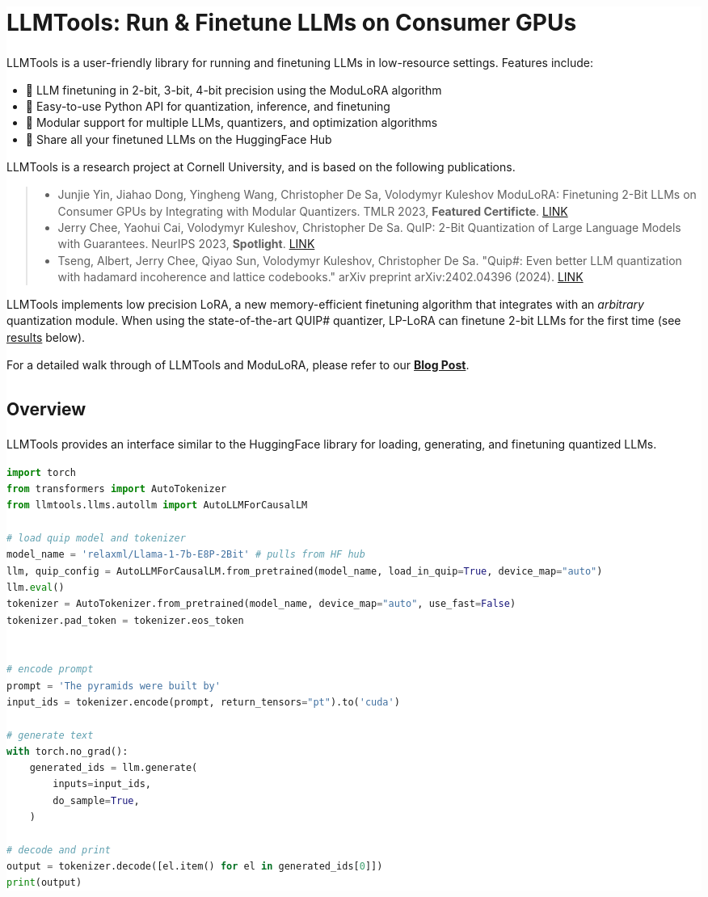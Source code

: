 # LLMTools: Run & Finetune LLMs on Consumer GPUs

LLMTools is a user-friendly library for running and finetuning LLMs in low-resource settings. Features include:
* 🔨 LLM finetuning in 2-bit, 3-bit, 4-bit precision using the ModuLoRA algorithm
* 🐍 Easy-to-use Python API for quantization, inference, and finetuning
* 🤖 Modular support for multiple LLMs, quantizers, and optimization algorithms
* 🤗 Share all your finetuned LLMs on the HuggingFace Hub

LLMTools is a research project at Cornell University, and is based on the following publications.

> - Junjie Yin, Jiahao Dong, Yingheng Wang, Christopher De Sa, Volodymyr Kuleshov ModuLoRA: Finetuning 2-Bit LLMs on Consumer GPUs by Integrating with Modular Quantizers. TMLR 2023, **Featured Certificte**. [LINK](https://arxiv.org/pdf/2309.16119)
> - Jerry Chee, Yaohui Cai, Volodymyr Kuleshov, Christopher De Sa. QuIP: 2-Bit Quantization of Large Language Models with Guarantees. NeurIPS 2023, **Spotlight**. [LINK](https://arxiv.org/abs/2307.13304)
> - Tseng, Albert, Jerry Chee, Qiyao Sun, Volodymyr Kuleshov, Christopher De Sa. "Quip#: Even better LLM quantization with hadamard incoherence and lattice codebooks." arXiv preprint arXiv:2402.04396 (2024). [LINK](https://arxiv.org/html/2402.04396v1)

LLMTools implements low precision LoRA, a new memory-efficient finetuning algorithm that integrates with an *arbitrary* quantization module. When using the state-of-the-art QUIP# quantizer, LP-LoRA can finetune 2-bit LLMs for the first time (see [results](#benchmark) below).

For a detailed walk through of LLMTools and ModuLoRA, please refer to our [**Blog Post**](https://oseyincs.io/llmtools/). 

## Overview

LLMTools provides an interface similar to the HuggingFace library for loading, generating, and finetuning quantized LLMs.

```python
import torch
from transformers import AutoTokenizer
from llmtools.llms.autollm import AutoLLMForCausalLM

# load quip model and tokenizer
model_name = 'relaxml/Llama-1-7b-E8P-2Bit' # pulls from HF hub
llm, quip_config = AutoLLMForCausalLM.from_pretrained(model_name, load_in_quip=True, device_map="auto")
llm.eval()
tokenizer = AutoTokenizer.from_pretrained(model_name, device_map="auto", use_fast=False)
tokenizer.pad_token = tokenizer.eos_token


# encode prompt
prompt = 'The pyramids were built by'
input_ids = tokenizer.encode(prompt, return_tensors="pt").to('cuda')

# generate text
with torch.no_grad():
    generated_ids = llm.generate(
        inputs=input_ids,
        do_sample=True,
    )

# decode and print
output = tokenizer.decode([el.item() for el in generated_ids[0]])
print(output)
```
